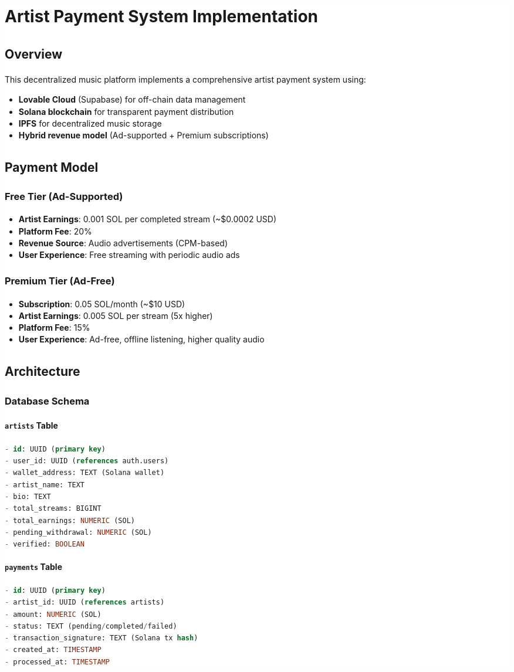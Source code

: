 # Artist Payment System Implementation

## Overview

This decentralized music platform implements a comprehensive artist payment system using:
- **Lovable Cloud** (Supabase) for off-chain data management
- **Solana blockchain** for transparent payment distribution
- **IPFS** for decentralized music storage
- **Hybrid revenue model** (Ad-supported + Premium subscriptions)

## Payment Model

### Free Tier (Ad-Supported)
- **Artist Earnings**: 0.001 SOL per completed stream (~$0.0002 USD)
- **Platform Fee**: 20%
- **Revenue Source**: Audio advertisements (CPM-based)
- **User Experience**: Free streaming with periodic audio ads

### Premium Tier (Ad-Free)
- **Subscription**: 0.05 SOL/month (~$10 USD)
- **Artist Earnings**: 0.005 SOL per stream (5x higher)
- **Platform Fee**: 15%
- **User Experience**: Ad-free, offline listening, higher quality audio

## Architecture

### Database Schema

#### `artists` Table
```sql
- id: UUID (primary key)
- user_id: UUID (references auth.users)
- wallet_address: TEXT (Solana wallet)
- artist_name: TEXT
- bio: TEXT
- total_streams: BIGINT
- total_earnings: NUMERIC (SOL)
- pending_withdrawal: NUMERIC (SOL)
- verified: BOOLEAN
```

#### `payments` Table
```sql
- id: UUID (primary key)
- artist_id: UUID (references artists)
- amount: NUMERIC (SOL)
- status: TEXT (pending/completed/failed)
- transaction_signature: TEXT (Solana tx hash)
- created_at: TIMESTAMP
- processed_at: TIMESTAMP
```
